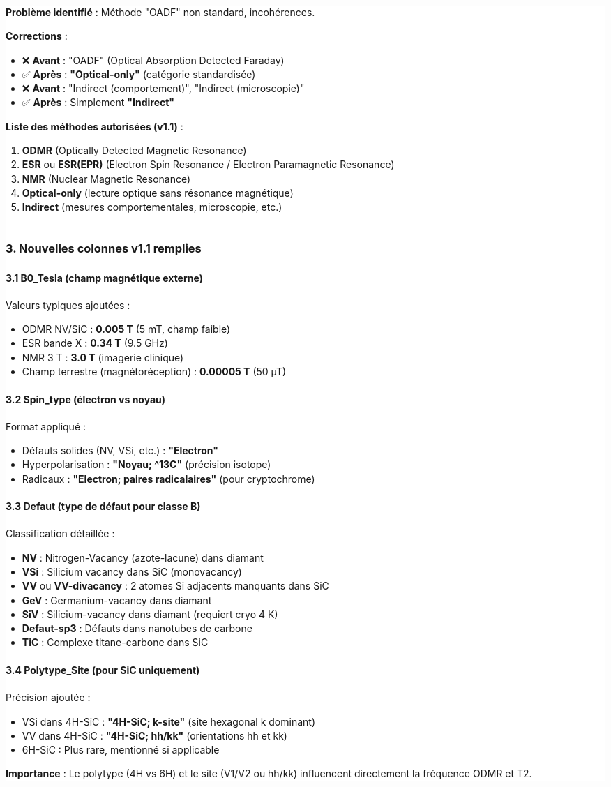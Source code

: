 **Problème identifié** : Méthode "OADF" non standard, incohérences.

**Corrections** :
- ❌ **Avant** : "OADF" (Optical Absorption Detected Faraday)
- ✅ **Après** : **"Optical-only"** (catégorie standardisée)
- ❌ **Avant** : "Indirect (comportement)", "Indirect (microscopie)"
- ✅ **Après** : Simplement **"Indirect"**

**Liste des méthodes autorisées (v1.1)** :
1. **ODMR** (Optically Detected Magnetic Resonance)
2. **ESR** ou **ESR(EPR)** (Electron Spin Resonance / Electron Paramagnetic Resonance)
3. **NMR** (Nuclear Magnetic Resonance)
4. **Optical-only** (lecture optique sans résonance magnétique)
5. **Indirect** (mesures comportementales, microscopie, etc.)

---

### 3. **Nouvelles colonnes v1.1 remplies**

#### 3.1 **B0_Tesla** (champ magnétique externe)

Valeurs typiques ajoutées :
- ODMR NV/SiC : **0.005 T** (5 mT, champ faible)
- ESR bande X : **0.34 T** (9.5 GHz)
- NMR 3 T : **3.0 T** (imagerie clinique)
- Champ terrestre (magnétoréception) : **0.00005 T** (50 µT)

#### 3.2 **Spin_type** (électron vs noyau)

Format appliqué :
- Défauts solides (NV, VSi, etc.) : **"Electron"**
- Hyperpolarisation : **"Noyau; ^13C"** (précision isotope)
- Radicaux : **"Electron; paires radicalaires"** (pour cryptochrome)

#### 3.3 **Defaut** (type de défaut pour classe B)

Classification détaillée :
- **NV** : Nitrogen-Vacancy (azote-lacune) dans diamant
- **VSi** : Silicium vacancy dans SiC (monovacancy)
- **VV** ou **VV-divacancy** : 2 atomes Si adjacents manquants dans SiC
- **GeV** : Germanium-vacancy dans diamant
- **SiV** : Silicium-vacancy dans diamant (requiert cryo 4 K)
- **Defaut-sp3** : Défauts dans nanotubes de carbone
- **TiC** : Complexe titane-carbone dans SiC

#### 3.4 **Polytype_Site** (pour SiC uniquement)

Précision ajoutée :
- VSi dans 4H-SiC : **"4H-SiC; k-site"** (site hexagonal k dominant)
- VV dans 4H-SiC : **"4H-SiC; hh/kk"** (orientations hh et kk)
- 6H-SiC : Plus rare, mentionné si applicable

**Importance** : Le polytype (4H vs 6H) et le site (V1/V2 ou hh/kk) influencent directement la fréquence ODMR et T2.
